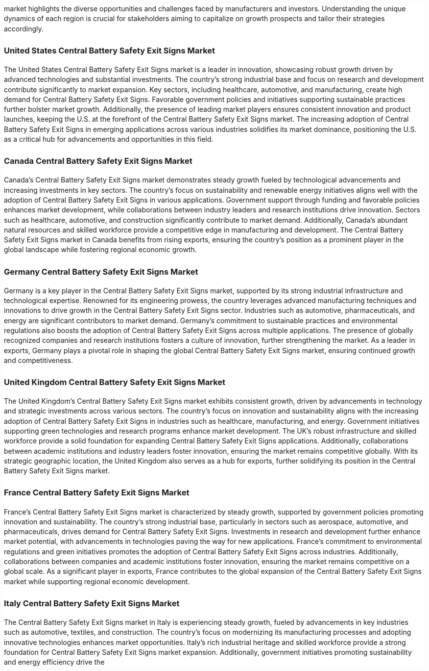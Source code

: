 market highlights the diverse opportunities and challenges faced by manufacturers and investors. Understanding the unique dynamics of each region is crucial for stakeholders aiming to capitalize on growth prospects and tailor their strategies accordingly.</p><h3>United States Central Battery Safety Exit Signs Market</h3><p>The United States Central Battery Safety Exit Signs market is a leader in innovation, showcasing robust growth driven by advanced technologies and substantial investments. The country&rsquo;s strong industrial base and focus on research and development contribute significantly to market expansion. Key sectors, including healthcare, automotive, and manufacturing, create high demand for Central Battery Safety Exit Signs. Favorable government policies and initiatives supporting sustainable practices further bolster market growth. Additionally, the presence of leading market players ensures consistent innovation and product launches, keeping the U.S. at the forefront of the Central Battery Safety Exit Signs market. The increasing adoption of Central Battery Safety Exit Signs in emerging applications across various industries solidifies its market dominance, positioning the U.S. as a critical hub for advancements and opportunities in this field.</p><h3>Canada Central Battery Safety Exit Signs Market</h3><p>Canada&rsquo;s Central Battery Safety Exit Signs market demonstrates steady growth fueled by technological advancements and increasing investments in key sectors. The country&rsquo;s focus on sustainability and renewable energy initiatives aligns well with the adoption of Central Battery Safety Exit Signs in various applications. Government support through funding and favorable policies enhances market development, while collaborations between industry leaders and research institutions drive innovation. Sectors such as healthcare, automotive, and construction significantly contribute to market demand. Additionally, Canada&rsquo;s abundant natural resources and skilled workforce provide a competitive edge in manufacturing and development. The Central Battery Safety Exit Signs market in Canada benefits from rising exports, ensuring the country&rsquo;s position as a prominent player in the global landscape while fostering regional economic growth.</p><h3>Germany Central Battery Safety Exit Signs Market</h3><p>Germany is a key player in the Central Battery Safety Exit Signs market, supported by its strong industrial infrastructure and technological expertise. Renowned for its engineering prowess, the country leverages advanced manufacturing techniques and innovations to drive growth in the Central Battery Safety Exit Signs sector. Industries such as automotive, pharmaceuticals, and energy are significant contributors to market demand. Germany&rsquo;s commitment to sustainable practices and environmental regulations also boosts the adoption of Central Battery Safety Exit Signs across multiple applications. The presence of globally recognized companies and research institutions fosters a culture of innovation, further strengthening the market. As a leader in exports, Germany plays a pivotal role in shaping the global Central Battery Safety Exit Signs market, ensuring continued growth and competitiveness.</p><h3>United Kingdom Central Battery Safety Exit Signs Market</h3><p>The United Kingdom&rsquo;s Central Battery Safety Exit Signs market exhibits consistent growth, driven by advancements in technology and strategic investments across various sectors. The country&rsquo;s focus on innovation and sustainability aligns with the increasing adoption of Central Battery Safety Exit Signs in industries such as healthcare, manufacturing, and energy. Government initiatives supporting green technologies and research programs enhance market development. The UK&rsquo;s robust infrastructure and skilled workforce provide a solid foundation for expanding Central Battery Safety Exit Signs applications. Additionally, collaborations between academic institutions and industry leaders foster innovation, ensuring the market remains competitive globally. With its strategic geographic location, the United Kingdom also serves as a hub for exports, further solidifying its position in the Central Battery Safety Exit Signs market.</p><h3>France Central Battery Safety Exit Signs Market</h3><p>France&rsquo;s Central Battery Safety Exit Signs market is characterized by steady growth, supported by government policies promoting innovation and sustainability. The country&rsquo;s strong industrial base, particularly in sectors such as aerospace, automotive, and pharmaceuticals, drives demand for Central Battery Safety Exit Signs. Investments in research and development further enhance market potential, with advancements in technologies paving the way for new applications. France&rsquo;s commitment to environmental regulations and green initiatives promotes the adoption of Central Battery Safety Exit Signs across industries. Additionally, collaborations between companies and academic institutions foster innovation, ensuring the market remains competitive on a global scale. As a significant player in exports, France contributes to the global expansion of the Central Battery Safety Exit Signs market while supporting regional economic development.</p><h3>Italy Central Battery Safety Exit Signs Market</h3><p>The Central Battery Safety Exit Signs market in Italy is experiencing steady growth, fueled by advancements in key industries such as automotive, textiles, and construction. The country&rsquo;s focus on modernizing its manufacturing processes and adopting innovative technologies enhances market opportunities. Italy&rsquo;s rich industrial heritage and skilled workforce provide a strong foundation for Central Battery Safety Exit Signs market expansion. Additionally, government initiatives promoting sustainability and energy efficiency drive the